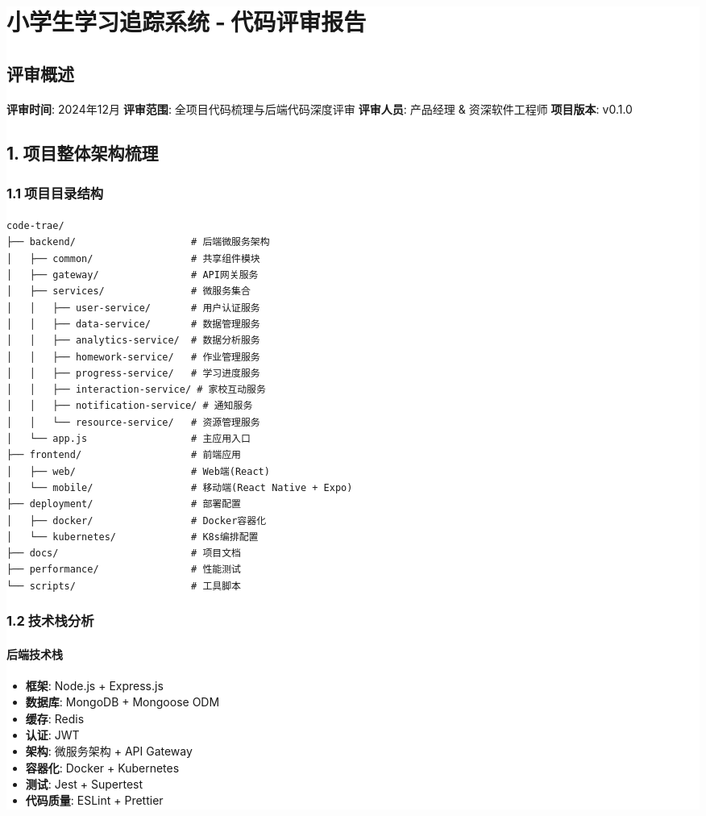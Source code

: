 # 小学生学习追踪系统 - 代码评审报告

## 评审概述

**评审时间**: 2024年12月
**评审范围**: 全项目代码梳理与后端代码深度评审
**评审人员**: 产品经理 & 资深软件工程师
**项目版本**: v0.1.0

## 1. 项目整体架构梳理

### 1.1 项目目录结构

```
code-trae/
├── backend/                    # 后端微服务架构
│   ├── common/                 # 共享组件模块
│   ├── gateway/                # API网关服务
│   ├── services/               # 微服务集合
│   │   ├── user-service/       # 用户认证服务
│   │   ├── data-service/       # 数据管理服务
│   │   ├── analytics-service/  # 数据分析服务
│   │   ├── homework-service/   # 作业管理服务
│   │   ├── progress-service/   # 学习进度服务
│   │   ├── interaction-service/ # 家校互动服务
│   │   ├── notification-service/ # 通知服务
│   │   └── resource-service/   # 资源管理服务
│   └── app.js                  # 主应用入口
├── frontend/                   # 前端应用
│   ├── web/                    # Web端(React)
│   └── mobile/                 # 移动端(React Native + Expo)
├── deployment/                 # 部署配置
│   ├── docker/                 # Docker容器化
│   └── kubernetes/             # K8s编排配置
├── docs/                       # 项目文档
├── performance/                # 性能测试
└── scripts/                    # 工具脚本
```

### 1.2 技术栈分析

#### 后端技术栈
- **框架**: Node.js + Express.js
- **数据库**: MongoDB + Mongoose ODM
- **缓存**: Redis
- **认证**: JWT
- **架构**: 微服务架构 + API Gateway
- **容器化**: Docker + Kubernetes
- **测试**: Jest + Supertest
- **代码质量**: ESLint + Prettier
